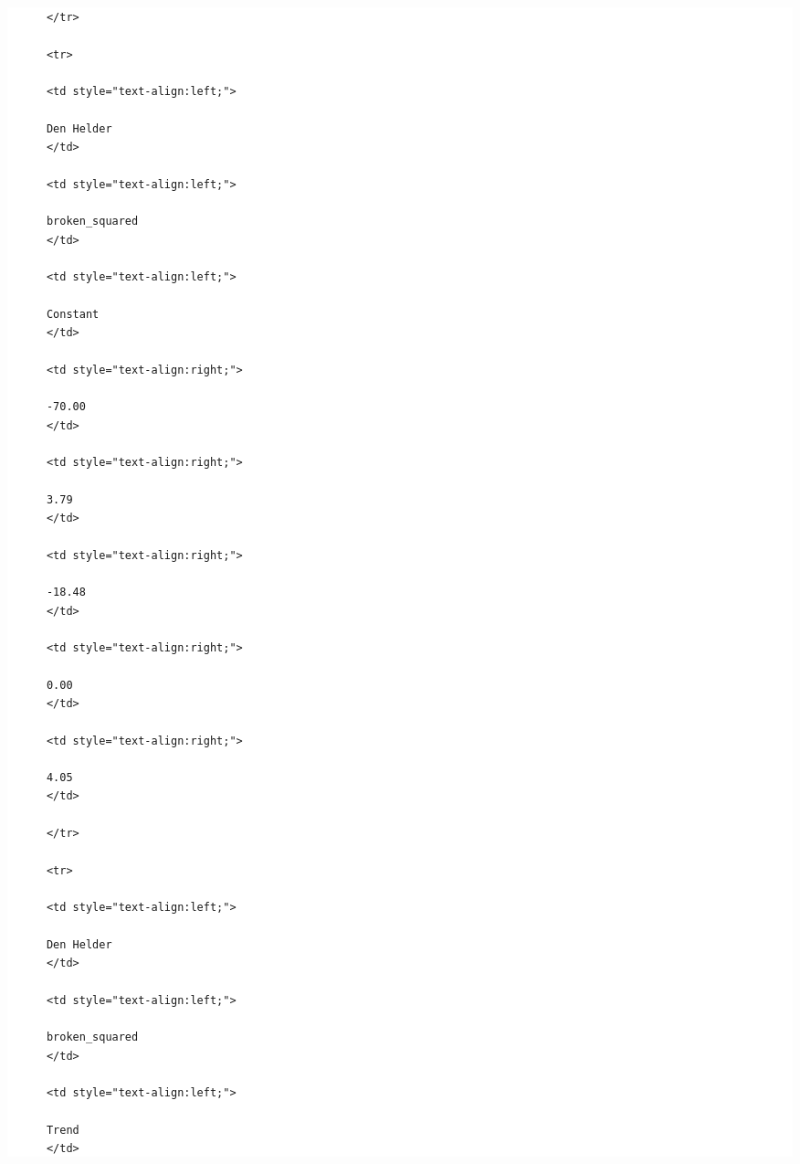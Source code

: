          </tr>

          <tr>

          <td style="text-align:left;">

          Den Helder
          </td>

          <td style="text-align:left;">

          broken_squared
          </td>

          <td style="text-align:left;">

          Constant
          </td>

          <td style="text-align:right;">

          -70.00
          </td>

          <td style="text-align:right;">

          3.79
          </td>

          <td style="text-align:right;">

          -18.48
          </td>

          <td style="text-align:right;">

          0.00
          </td>

          <td style="text-align:right;">

          4.05
          </td>

          </tr>

          <tr>

          <td style="text-align:left;">

          Den Helder
          </td>

          <td style="text-align:left;">

          broken_squared
          </td>

          <td style="text-align:left;">

          Trend
          </td>

